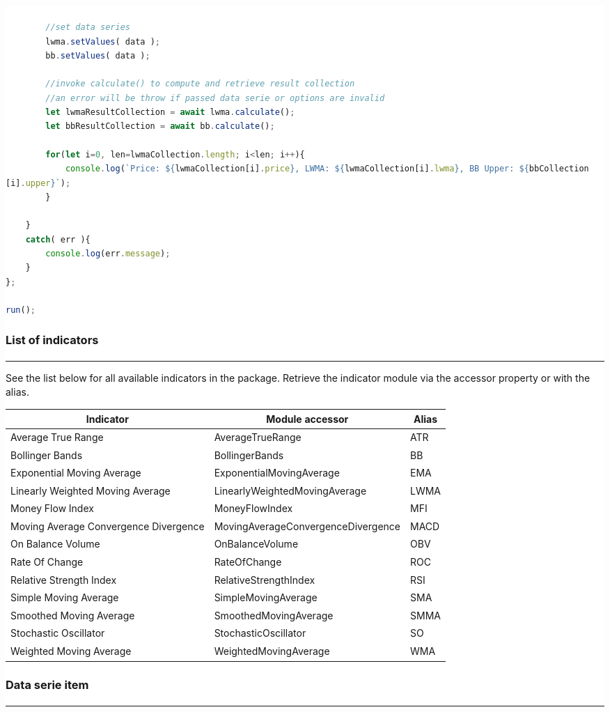 ```js      

        //set data series
        lwma.setValues( data );
        bb.setValues( data );

        //invoke calculate() to compute and retrieve result collection
        //an error will be throw if passed data serie or options are invalid
        let lwmaResultCollection = await lwma.calculate();
        let bbResultCollection = await bb.calculate();
        
        for(let i=0, len=lwmaCollection.length; i<len; i++){
            console.log(`Price: ${lwmaCollection[i].price}, LWMA: ${lwmaCollection[i].lwma}, BB Upper: ${bbCollection[i].upper}`);
        }

    }
    catch( err ){
        console.log(err.message);
    }
};

run();
```



### List of indicators

---

See the list below for all available indicators in the package. Retrieve the indicator module via the accessor property or with the alias.


Indicator                               |Module accessor               		|Alias              
----------------------------------------|-----------------------------------|-----------
Average True Range                      |AverageTrueRange                   |ATR                
Bollinger Bands                         |BollingerBands                     |BB                 
Exponential Moving Average              |ExponentialMovingAverage           |EMA                
Linearly Weighted Moving Average        |LinearlyWeightedMovingAverage      |LWMA               
Money Flow Index                        |MoneyFlowIndex                     |MFI
Moving Average Convergence Divergence   |MovingAverageConvergenceDivergence |MACD               
On Balance Volume                       |OnBalanceVolume                    |OBV                
Rate Of Change                          |RateOfChange                       |ROC
Relative Strength Index                 |RelativeStrengthIndex              |RSI                
Simple Moving Average                   |SimpleMovingAverage                |SMA   
Smoothed Moving Average                 |SmoothedMovingAverage              |SMMA             
Stochastic Oscillator                   |StochasticOscillator               |SO                 
Weighted Moving Average                 |WeightedMovingAverage              |WMA

### Data serie item

---
